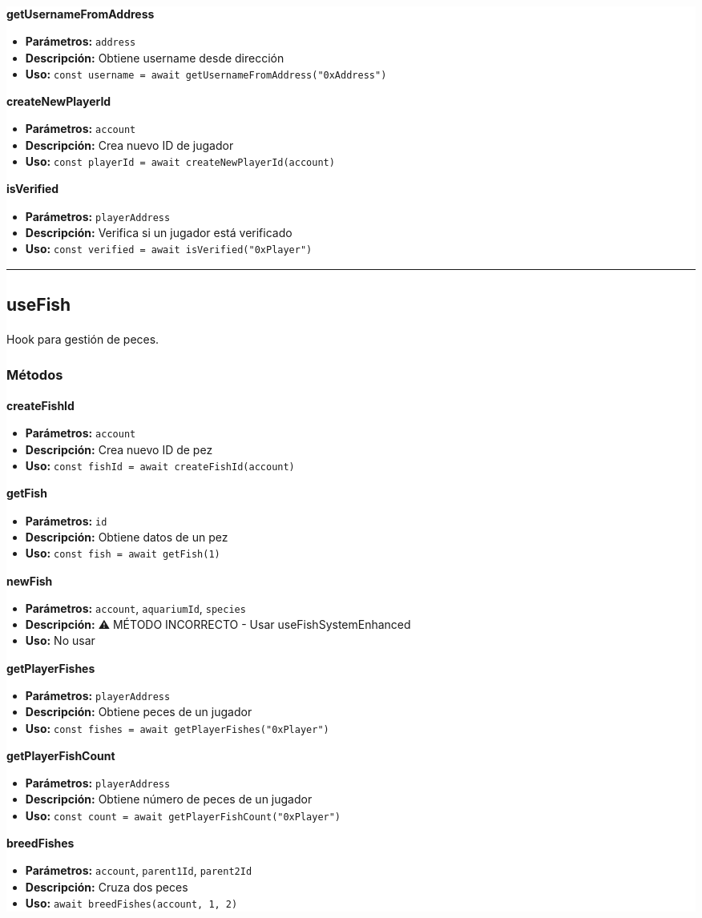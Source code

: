 **getUsernameFromAddress**

- **Parámetros:** `address`
- **Descripción:** Obtiene username desde dirección
- **Uso:** `const username = await getUsernameFromAddress("0xAddress")`

**createNewPlayerId**

- **Parámetros:** `account`
- **Descripción:** Crea nuevo ID de jugador
- **Uso:** `const playerId = await createNewPlayerId(account)`

**isVerified**

- **Parámetros:** `playerAddress`
- **Descripción:** Verifica si un jugador está verificado
- **Uso:** `const verified = await isVerified("0xPlayer")`

---

## useFish

Hook para gestión de peces.

### Métodos

**createFishId**

- **Parámetros:** `account`
- **Descripción:** Crea nuevo ID de pez
- **Uso:** `const fishId = await createFishId(account)`

**getFish**

- **Parámetros:** `id`
- **Descripción:** Obtiene datos de un pez
- **Uso:** `const fish = await getFish(1)`

**newFish**

- **Parámetros:** `account`, `aquariumId`, `species`
- **Descripción:** ⚠️ MÉTODO INCORRECTO - Usar useFishSystemEnhanced
- **Uso:** No usar

**getPlayerFishes**

- **Parámetros:** `playerAddress`
- **Descripción:** Obtiene peces de un jugador
- **Uso:** `const fishes = await getPlayerFishes("0xPlayer")`

**getPlayerFishCount**

- **Parámetros:** `playerAddress`
- **Descripción:** Obtiene número de peces de un jugador
- **Uso:** `const count = await getPlayerFishCount("0xPlayer")`

**breedFishes**

- **Parámetros:** `account`, `parent1Id`, `parent2Id`
- **Descripción:** Cruza dos peces
- **Uso:** `await breedFishes(account, 1, 2)`

